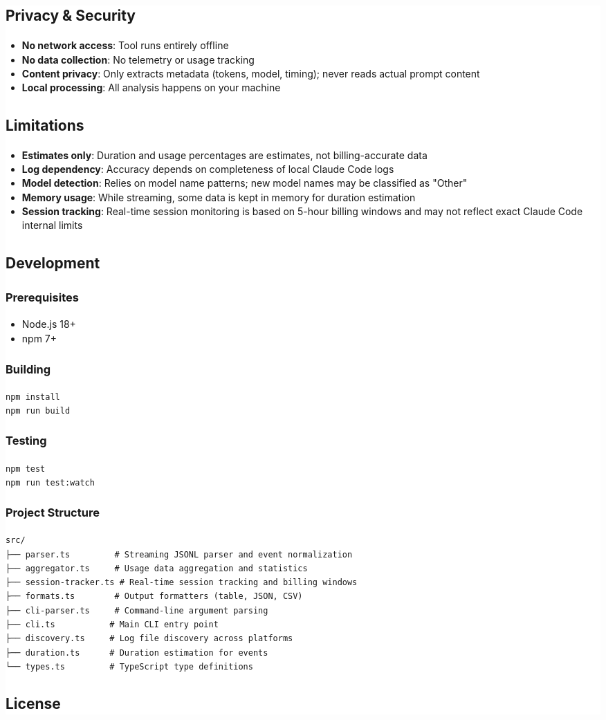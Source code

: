 ## Privacy & Security

- **No network access**: Tool runs entirely offline
- **No data collection**: No telemetry or usage tracking
- **Content privacy**: Only extracts metadata (tokens, model, timing); never reads actual prompt content
- **Local processing**: All analysis happens on your machine

## Limitations

- **Estimates only**: Duration and usage percentages are estimates, not billing-accurate data
- **Log dependency**: Accuracy depends on completeness of local Claude Code logs
- **Model detection**: Relies on model name patterns; new model names may be classified as "Other"
- **Memory usage**: While streaming, some data is kept in memory for duration estimation
- **Session tracking**: Real-time session monitoring is based on 5-hour billing windows and may not reflect exact Claude Code internal limits

## Development

### Prerequisites
- Node.js 18+
- npm 7+

### Building
```bash
npm install
npm run build
```

### Testing
```bash
npm test
npm run test:watch
```

### Project Structure
```
src/
├── parser.ts         # Streaming JSONL parser and event normalization
├── aggregator.ts     # Usage data aggregation and statistics
├── session-tracker.ts # Real-time session tracking and billing windows
├── formats.ts        # Output formatters (table, JSON, CSV)
├── cli-parser.ts     # Command-line argument parsing
├── cli.ts           # Main CLI entry point
├── discovery.ts     # Log file discovery across platforms
├── duration.ts      # Duration estimation for events
└── types.ts         # TypeScript type definitions
```

## License
